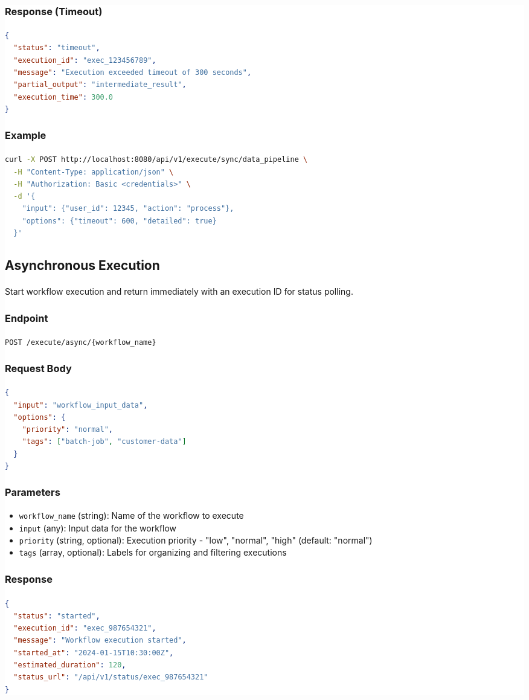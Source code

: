 ### Response (Timeout)
```json
{
  "status": "timeout",
  "execution_id": "exec_123456789",
  "message": "Execution exceeded timeout of 300 seconds",
  "partial_output": "intermediate_result",
  "execution_time": 300.0
}
```

### Example
```bash
curl -X POST http://localhost:8080/api/v1/execute/sync/data_pipeline \
  -H "Content-Type: application/json" \
  -H "Authorization: Basic <credentials>" \
  -d '{
    "input": {"user_id": 12345, "action": "process"},
    "options": {"timeout": 600, "detailed": true}
  }'
```

## Asynchronous Execution

Start workflow execution and return immediately with an execution ID for status polling.

### Endpoint
```
POST /execute/async/{workflow_name}
```

### Request Body
```json
{
  "input": "workflow_input_data",
  "options": {
    "priority": "normal",
    "tags": ["batch-job", "customer-data"]
  }
}
```

### Parameters
- `workflow_name` (string): Name of the workflow to execute
- `input` (any): Input data for the workflow
- `priority` (string, optional): Execution priority - "low", "normal", "high" (default: "normal")
- `tags` (array, optional): Labels for organizing and filtering executions

### Response
```json
{
  "status": "started",
  "execution_id": "exec_987654321",
  "message": "Workflow execution started",
  "started_at": "2024-01-15T10:30:00Z",
  "estimated_duration": 120,
  "status_url": "/api/v1/status/exec_987654321"
}
```
